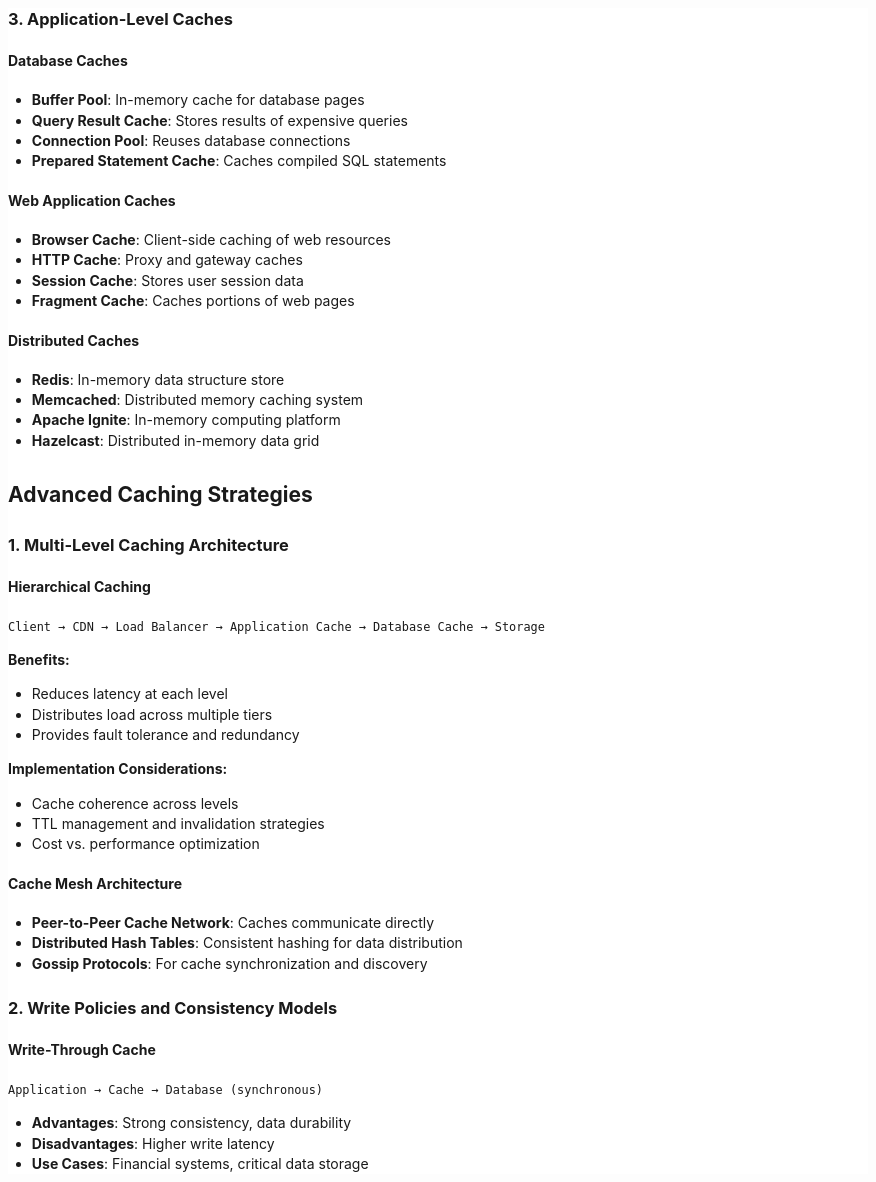 ### 3. **Application-Level Caches**

#### **Database Caches**
- **Buffer Pool**: In-memory cache for database pages
- **Query Result Cache**: Stores results of expensive queries
- **Connection Pool**: Reuses database connections
- **Prepared Statement Cache**: Caches compiled SQL statements

#### **Web Application Caches**
- **Browser Cache**: Client-side caching of web resources
- **HTTP Cache**: Proxy and gateway caches
- **Session Cache**: Stores user session data
- **Fragment Cache**: Caches portions of web pages

#### **Distributed Caches**
- **Redis**: In-memory data structure store
- **Memcached**: Distributed memory caching system
- **Apache Ignite**: In-memory computing platform
- **Hazelcast**: Distributed in-memory data grid

## Advanced Caching Strategies

### 1. **Multi-Level Caching Architecture**

#### **Hierarchical Caching**
```
Client → CDN → Load Balancer → Application Cache → Database Cache → Storage
```

**Benefits:**
- Reduces latency at each level
- Distributes load across multiple tiers
- Provides fault tolerance and redundancy

**Implementation Considerations:**
- Cache coherence across levels
- TTL management and invalidation strategies
- Cost vs. performance optimization

#### **Cache Mesh Architecture**
- **Peer-to-Peer Cache Network**: Caches communicate directly
- **Distributed Hash Tables**: Consistent hashing for data distribution
- **Gossip Protocols**: For cache synchronization and discovery

### 2. **Write Policies and Consistency Models**

#### **Write-Through Cache**
```
Application → Cache → Database (synchronous)
```
- **Advantages**: Strong consistency, data durability
- **Disadvantages**: Higher write latency
- **Use Cases**: Financial systems, critical data storage

